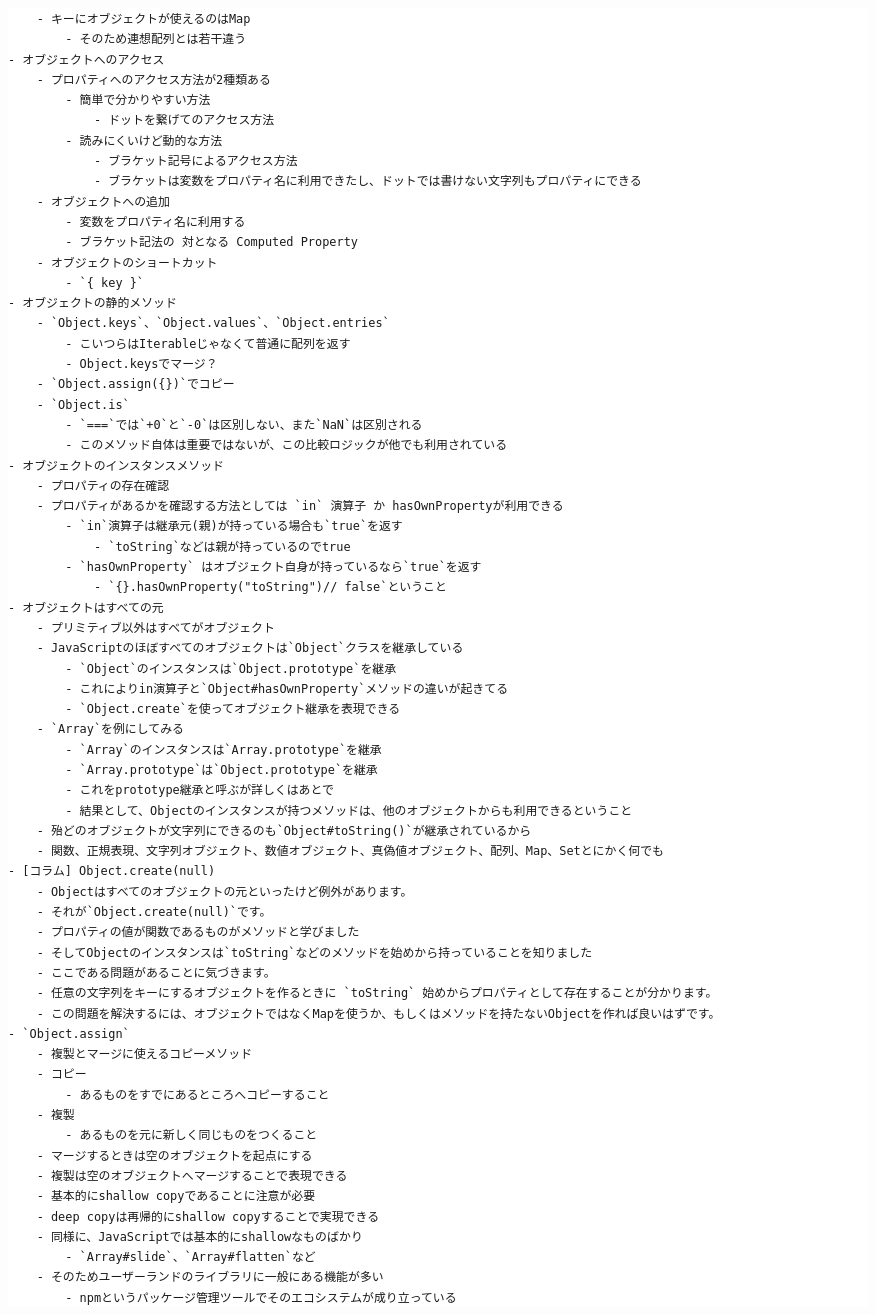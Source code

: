 		- キーにオブジェクトが使えるのはMap
			- そのため連想配列とは若干違う
	- オブジェクトへのアクセス
		- プロパティへのアクセス方法が2種類ある
			- 簡単で分かりやすい方法
				- ドットを繋げてのアクセス方法
			- 読みにくいけど動的な方法
				- ブラケット記号によるアクセス方法
				- ブラケットは変数をプロパティ名に利用できたし、ドットでは書けない文字列もプロパティにできる
		- オブジェクトへの追加
			- 変数をプロパティ名に利用する
			- ブラケット記法の 対となる Computed Property
		- オブジェクトのショートカット
			- `{ key }`
	- オブジェクトの静的メソッド
		- `Object.keys`、`Object.values`、`Object.entries`
			- こいつらはIterableじゃなくて普通に配列を返す
			- Object.keysでマージ？
		- `Object.assign({})`でコピー
		- `Object.is`
			- `===`では`+0`と`-0`は区別しない、また`NaN`は区別される
			- このメソッド自体は重要ではないが、この比較ロジックが他でも利用されている
	- オブジェクトのインスタンスメソッド
		- プロパティの存在確認
		- プロパティがあるかを確認する方法としては `in` 演算子 か hasOwnPropertyが利用できる
			- `in`演算子は継承元(親)が持っている場合も`true`を返す
				- `toString`などは親が持っているのでtrue
			- `hasOwnProperty` はオブジェクト自身が持っているなら`true`を返す
				- `{}.hasOwnProperty("toString")// false`ということ
	- オブジェクトはすべての元
		- プリミティブ以外はすべてがオブジェクト
		- JavaScriptのほぼすべてのオブジェクトは`Object`クラスを継承している
			- `Object`のインスタンスは`Object.prototype`を継承
			- これによりin演算子と`Object#hasOwnProperty`メソッドの違いが起きてる
			- `Object.create`を使ってオブジェクト継承を表現できる
		- `Array`を例にしてみる
			- `Array`のインスタンスは`Array.prototype`を継承
			- `Array.prototype`は`Object.prototype`を継承
			- これをprototype継承と呼ぶが詳しくはあとで
			- 結果として、Objectのインスタンスが持つメソッドは、他のオブジェクトからも利用できるということ
		- 殆どのオブジェクトが文字列にできるのも`Object#toString()`が継承されているから
		- 関数、正規表現、文字列オブジェクト、数値オブジェクト、真偽値オブジェクト、配列、Map、Setとにかく何でも
	- [コラム] Object.create(null)
		- Objectはすべてのオブジェクトの元といったけど例外があります。
		- それが`Object.create(null)`です。
		- プロパティの値が関数であるものがメソッドと学びました
		- そしてObjectのインスタンスは`toString`などのメソッドを始めから持っていることを知りました
		- ここである問題があることに気づきます。
		- 任意の文字列をキーにするオブジェクトを作るときに `toString` 始めからプロパティとして存在することが分かります。
		- この問題を解決するには、オブジェクトではなくMapを使うか、もしくはメソッドを持たないObjectを作れば良いはずです。
	- `Object.assign`
		- 複製とマージに使えるコピーメソッド
		- コピー
			- あるものをすでにあるところへコピーすること
		- 複製
			- あるものを元に新しく同じものをつくること
		- マージするときは空のオブジェクトを起点にする
		- 複製は空のオブジェクトへマージすることで表現できる
		- 基本的にshallow copyであることに注意が必要
		- deep copyは再帰的にshallow copyすることで実現できる
		- 同様に、JavaScriptでは基本的にshallowなものばかり
			- `Array#slide`、`Array#flatten`など
		- そのためユーザーランドのライブラリに一般にある機能が多い
			- npmというパッケージ管理ツールでそのエコシステムが成り立っている